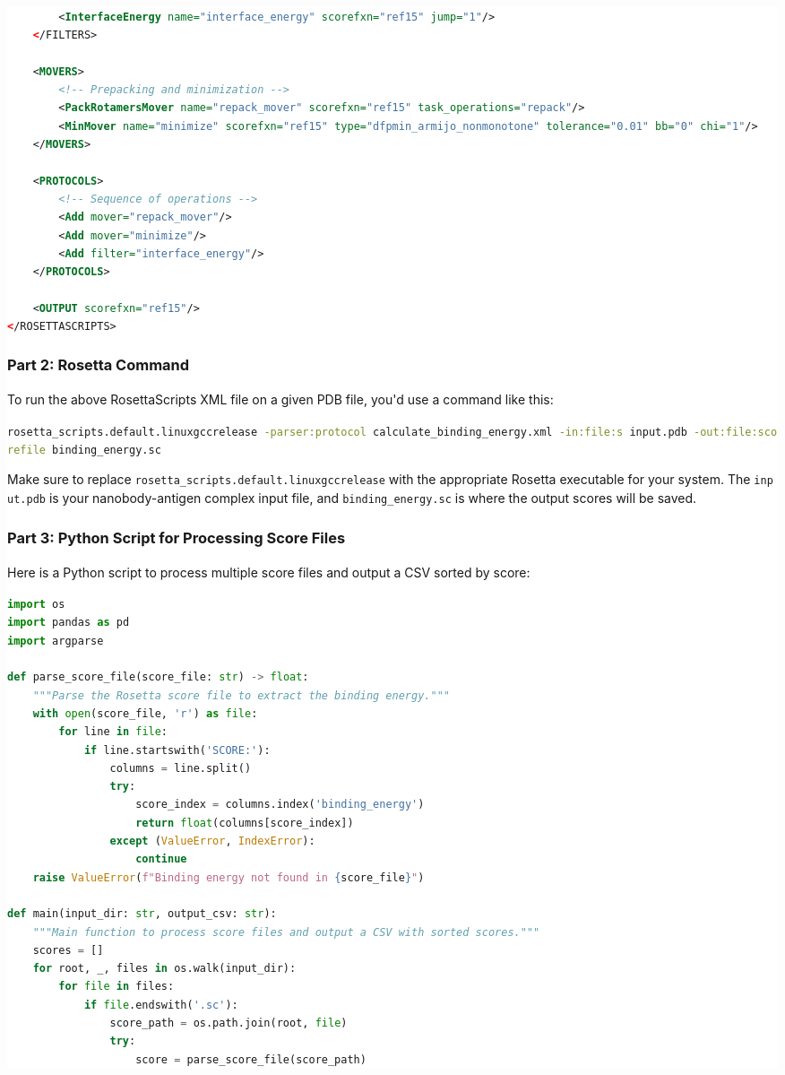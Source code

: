 ```xml
        <InterfaceEnergy name="interface_energy" scorefxn="ref15" jump="1"/>
    </FILTERS>

    <MOVERS>
        <!-- Prepacking and minimization -->
        <PackRotamersMover name="repack_mover" scorefxn="ref15" task_operations="repack"/>
        <MinMover name="minimize" scorefxn="ref15" type="dfpmin_armijo_nonmonotone" tolerance="0.01" bb="0" chi="1"/>
    </MOVERS>

    <PROTOCOLS>
        <!-- Sequence of operations -->
        <Add mover="repack_mover"/>
        <Add mover="minimize"/>
        <Add filter="interface_energy"/>
    </PROTOCOLS>

    <OUTPUT scorefxn="ref15"/>
</ROSETTASCRIPTS>
```

### Part 2: Rosetta Command

To run the above RosettaScripts XML file on a given PDB file, you'd use a command like this:

```bash
rosetta_scripts.default.linuxgccrelease -parser:protocol calculate_binding_energy.xml -in:file:s input.pdb -out:file:scorefile binding_energy.sc
```

Make sure to replace `rosetta_scripts.default.linuxgccrelease` with the appropriate Rosetta executable for your system. The `input.pdb` is your nanobody-antigen complex input file, and `binding_energy.sc` is where the output scores will be saved.

### Part 3: Python Script for Processing Score Files

Here is a Python script to process multiple score files and output a CSV sorted by score:

```python
import os
import pandas as pd
import argparse

def parse_score_file(score_file: str) -> float:
    """Parse the Rosetta score file to extract the binding energy."""
    with open(score_file, 'r') as file:
        for line in file:
            if line.startswith('SCORE:'):
                columns = line.split()
                try:
                    score_index = columns.index('binding_energy')
                    return float(columns[score_index])
                except (ValueError, IndexError):
                    continue
    raise ValueError(f"Binding energy not found in {score_file}")

def main(input_dir: str, output_csv: str):
    """Main function to process score files and output a CSV with sorted scores."""
    scores = []
    for root, _, files in os.walk(input_dir):
        for file in files:
            if file.endswith('.sc'):
                score_path = os.path.join(root, file)
                try:
                    score = parse_score_file(score_path)
```